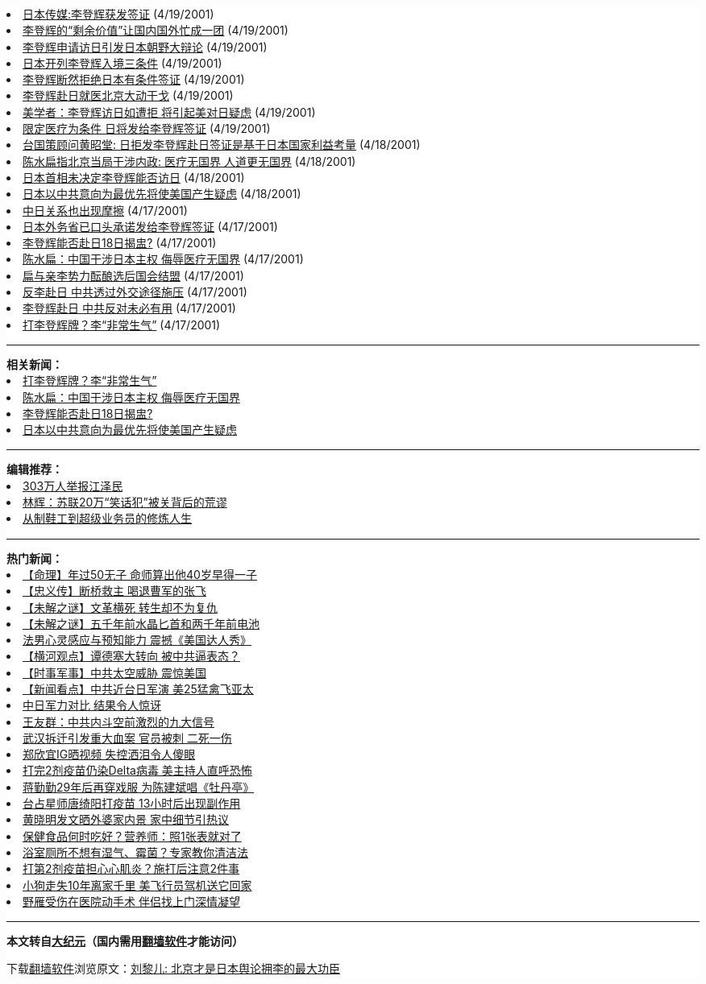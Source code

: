  <li> <a href=newscontent.asp?ID=78550 target=_blank class=ltnn>日本传媒:李登辉获发签证</a> (4/19/2001)&nbsp;&nbsp;&nbsp;&nbsp;  <li> <a href=newscontent.asp?ID=78549 target=_blank class=ltnn>李登辉的“剩余价值”让国内国外忙成一团</a> (4/19/2001)&nbsp;&nbsp;&nbsp;&nbsp;  <li> <a href=newscontent.asp?ID=78517 target=_blank class=ltnn>李登辉申请访日引发日本朝野大辩论</a> (4/19/2001)&nbsp;&nbsp;&nbsp;&nbsp;  <li> <a href=newscontent.asp?ID=78488 target=_blank class=ltnn>日本开列李登辉入境三条件</a> (4/19/2001)&nbsp;&nbsp;&nbsp;&nbsp;  <li> <a href=newscontent.asp?ID=78479 target=_blank class=ltnn>李登辉断然拒绝日本有条件签证</a> (4/19/2001)&nbsp;&nbsp;&nbsp;&nbsp;  <li> <a href=newscontent.asp?ID=78472 target=_blank class=ltnn>李登辉赴日就医北京大动干戈</a> (4/19/2001)&nbsp;&nbsp;&nbsp;&nbsp;  <li> <a href=newscontent.asp?ID=78406 target=_blank class=ltnn>美学者：李登辉访日如遭拒 将引起美对日疑虑</a> (4/19/2001)&nbsp;&nbsp;&nbsp;&nbsp;  <li> <a href=newscontent.asp?ID=78288 target=_blank class=ltnn>限定医疗为条件 日将发给李登辉签证</a> (4/19/2001)&nbsp;&nbsp;&nbsp;&nbsp;  <li> <a href=newscontent.asp?ID=78076 target=_blank class=ltnn>台国策顾问黄昭堂: 日拒发李登辉赴日签证是基于日本国家利益考量</a> (4/18/2001)&nbsp;&nbsp;&nbsp;&nbsp;  <li> <a href=newscontent.asp?ID=77918 target=_blank class=ltnn>陈水扁指北京当局干涉内政: 医疗无国界 人道更无国界</a> (4/18/2001)&nbsp;&nbsp;&nbsp;&nbsp;  <li> <a href=newscontent.asp?ID=77915 target=_blank class=ltnn>日本首相未决定李登辉能否访日</a> (4/18/2001)&nbsp;&nbsp;&nbsp;&nbsp;  <li> <a href=newscontent.asp?ID=77889 target=_blank class=ltnn>日本以中共意向为最优先将使美国产生疑虑</a> (4/18/2001)&nbsp;&nbsp;&nbsp;&nbsp;  <li> <a href=newscontent.asp?ID=77754 target=_blank class=ltnn>中日关系也出现摩擦</a> (4/17/2001)&nbsp;&nbsp;&nbsp;&nbsp;  <li> <a href=newscontent.asp?ID=77752 target=_blank class=ltnn>日本外务省已口头承诺发给李登辉签证</a> (4/17/2001)&nbsp;&nbsp;&nbsp;&nbsp;  <li> <a href=newscontent.asp?ID=77694 target=_blank class=ltnn>李登辉能否赴日18日揭盅?</a> (4/17/2001)&nbsp;&nbsp;&nbsp;&nbsp;  <li> <a href=newscontent.asp?ID=77658 target=_blank class=ltnn>陈水扁：中国干涉日本主权 侮辱医疗无国界</a> (4/17/2001)&nbsp;&nbsp;&nbsp;&nbsp;  <li> <a href=newscontent.asp?ID=77592 target=_blank class=ltnn>扁与亲李势力酝酿选后国会结盟</a> (4/17/2001)&nbsp;&nbsp;&nbsp;&nbsp;  <li> <a href=newscontent.asp?ID=77589 target=_blank class=ltnn>反李赴日 中共透过外交途径施压</a> (4/17/2001)&nbsp;&nbsp;&nbsp;&nbsp;  <li> <a href=newscontent.asp?ID=77585 target=_blank class=ltnn>李登辉赴日 中共反对未必有用</a> (4/17/2001)&nbsp;&nbsp;&nbsp;&nbsp;  <li> <a href=newscontent.asp?ID=77563 target=_blank class=ltnn>打李登辉牌？李“非常生气”</a> (4/17/2001)<br />  	  <hr>      <strong>相关新闻：</strong>  <li><a href="/gb/1/4/17/n77563.md#1">打李登辉牌？李“非常生气”</a></li>  <li><a href="/gb/1/4/17/n77658.md#1">陈水扁：中国干涉日本主权 侮辱医疗无国界</a></li>  <li><a href="/gb/1/4/17/n77694.md#1">李登辉能否赴日18日揭盅?</a></li>  <li><a href="/gb/1/4/18/n77889.md#1">日本以中共意向为最优先将使美国产生疑虑</a></li>  <hr>      <strong>编辑推荐：</strong>  <li><a href="/gb/18/12/9/n10900044.md?dfh#1" target="_blank">303万人举报江泽民</a></li><li><a href="/gb/18/7/13/n10561691.md#1" target="_blank">林辉：苏联20万“笑话犯”被关背后的荒谬</a></li><li><a href="/gb/17/4/30/n9090867.md#1" target="_blank">从制鞋工到超级业务员的修炼人生</a></li>  <hr>    <strong>热门新闻：</strong>  <li><a href="/gb/21/7/7/n13073680.md#1">【命理】年过50无子 命师算出他40岁早得一子</a></li>  <li><a href="/gb/21/7/8/n13077166.md#1">【忠义传】断桥救主 喝退曹军的张飞</a></li>  <li><a href="/gb/21/7/15/n13091924.md#1">【未解之谜】文革横死 转生却不为复仇</a></li>  <li><a href="/gb/21/7/9/n13079542.md#1">【未解之谜】五千年前水晶匕首和两千年前电池</a></li>  <li><a href="/gb/21/7/15/n13090127.md#1">法男心灵感应与预知能力 震撼《美国达人秀》</a></li>  <li><a href="/gb/21/7/17/n13096096.md#1">【横河观点】谭德塞大转向 被中共逼表态？</a></li>  <li><a href="/gb/21/7/17/n13094978.md#1">【时事军事】中共太空威胁 震惊美国</a></li>  <li><a href="/gb/21/7/16/n13094168.md#1">【新闻看点】中共近台日军演 美25猛禽飞亚太</a></li>  <li><a href="/gb/21/7/17/n13095827.md#1">中日军力对比 结果令人惊讶</a></li>  <li><a href="/gb/21/7/16/n13094266.md#1">王友群：中共内斗空前激烈的九大信号</a></li>  <li><a href="/gb/21/7/17/n13094713.md#1">武汉拆迁引发重大血案 官员被刺 二死一伤</a></li>  <li><a href="/gb/21/7/16/n13094169.md#1">郑欣宜IG晒视频 失控洒泪令人傻眼</a></li>  <li><a href="/gb/21/7/16/n13094300.md#1">打完2剂疫苗仍染Delta病毒 美主持人直呼恐怖</a></li>  <li><a href="/gb/21/7/16/n13094483.md#1">蒋勤勤29年后再穿戏服 为陈建斌唱《牡丹亭》</a></li>  <li><a href="/gb/21/7/18/n13097793.md#1">台占星师唐绮阳打疫苗 13小时后出现副作用</a></li>  <li><a href="/gb/21/7/18/n13097589.md#1">黄晓明发文晒外婆家内景 家中细节引热议</a></li>  <li><a href="/gb/21/7/9/n13079115.md#1">保健食品何时吃好？营养师：照1张表就对了</a></li>  <li><a href="/gb/21/7/17/n13095928.md#1">浴室厕所不想有湿气、霉菌？专家教你清洁法</a></li>  <li><a href="/gb/21/7/13/n13085833.md#1">打第2剂疫苗担心心肌炎？施打后注意2件事</a></li>  <li><a href="/gb/21/7/16/n13092923.md#1">小狗走失10年离家千里 美飞行员驾机送它回家</a></li>  <li><a href="/gb/21/7/18/n13096604.md#1">野雁受伤在医院动手术 伴侣找上门深情凝望</a></li>  <hr>    <strong>本文转自<a href="https://www.epochtimes.com">大纪元</a>（国内需用<a href="https://github.com/bannedbook/fanqiang/wiki">翻墙软件</a>才能访问）</strong><p>下载<a href="https://github.com/bannedbook/fanqiang/wiki">翻墙软件</a>浏览原文：<a href="https://www.epochtimes.com/gb/1/4/20/n78646.htm">刘黎儿: 北京才是日本舆论拥李的最大功臣</a></p>